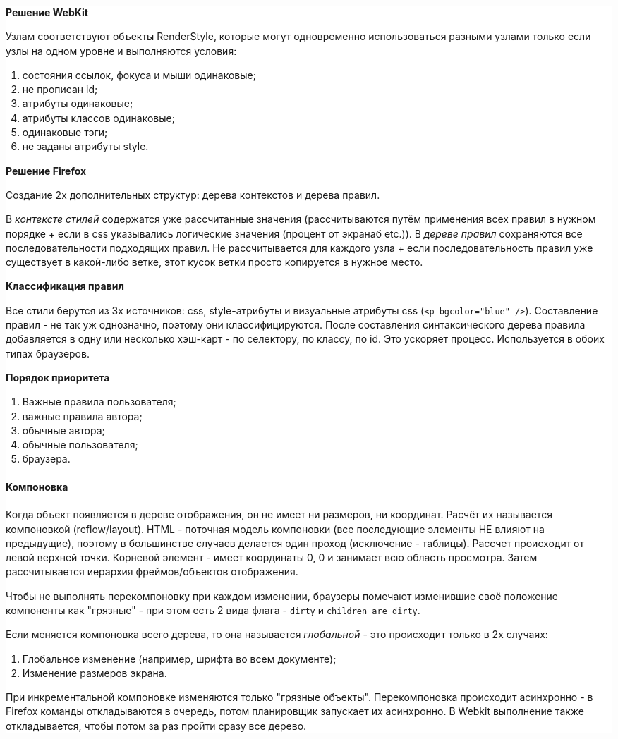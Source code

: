**Решение  WebKit**

Узлам соответствуют объекты RenderStyle, которые могут одновременно использоваться разными узлами только если узлы на одном уровне и выполняются условия:

1. состояния ссылок, фокуса и мыши одинаковые;
2. не прописан id;
3. атрибуты одинаковые;
4. атрибуты классов одинаковые;
5. одинаковые тэги;
6. не заданы атрибуты style.

**Решение  Firefox**

Создание 2х дополнительных структур: дерева контекстов и дерева правил. 

В *контексте стилей* содержатся уже рассчитанные значения (рассчитываются путём применения всех правил в нужном порядке + если в css указывались логические значения (процент от экранаб etc.)).
В *дереве правил* сохраняются все последовательности подходящих правил. Не рассчитывается для каждого узла + если последовательность правил уже существует в какой-либо ветке, этот кусок ветки просто копируется в нужное место.

**Классификация правил**

Все стили берутся из 3х источников: css, style-атрибуты и визуальные атрибуты css (`<p bgcolor="blue" />`). Составление правил - не так уж однозначно, поэтому они классифицируются. После составления синтаксического дерева правила добавляется в одну или несколько хэш-карт - по селектору, по классу, по id. Это ускоряет процесс. Используется в обоих типах браузеров. 

**Порядок приоритета**

1. Важные правила пользователя;
2. важные правила автора;
3. обычные автора;
4. обычные пользователя;
5. браузера.

#### Компоновка

Когда объект появляется в дереве отображения, он не имеет ни размеров, ни координат. Расчёт их называется компоновкой (reflow/layout). HTML - поточная модель компоновки (все последующие элементы НЕ влияют на предыдущие), поэтому в большинстве случаев делается один проход (исключение - таблицы). Рассчет происходит от левой верхней точки. Корневой элемент - <html> имеет координаты 0, 0 и занимает всю область просмотра. Затем рассчитывается иерархия фреймов/объектов отображения. 

Чтобы не выполнять перекомпоновку при каждом изменении, браузеры помечают изменившие своё положение компоненты как "грязные" - при этом есть 2 вида флага - `dirty` и `children are dirty`. 

Если меняется компоновка всего дерева, то она называется *глобальной* - это происходит только в 2х случаях:
1. Глобальное изменение (например, шрифта во всем документе);
2. Изменение размеров экрана.

При инкрементальной компоновке изменяются только "грязные объекты". Перекомпоновка происходит асинхронно - в Firefox команды откладываются в очередь, потом планировщик запускает их асинхронно. В Webkit выполнение также откладывается, чтобы потом за раз пройти сразу все дерево.
